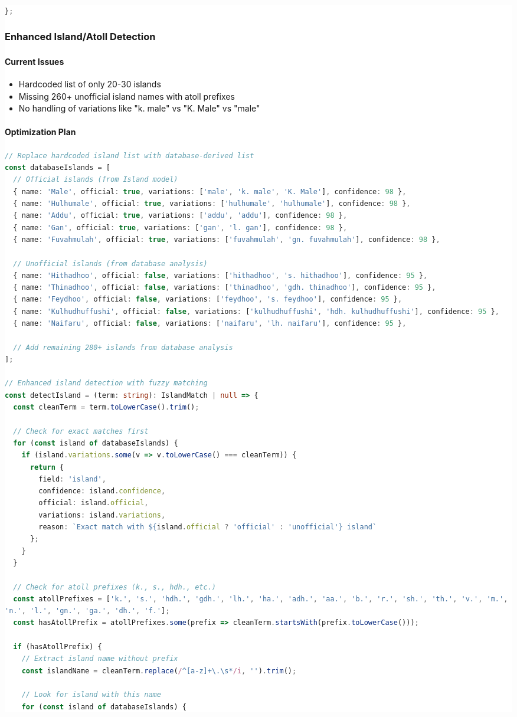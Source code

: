```typescript
};
```

### **Enhanced Island/Atoll Detection**

#### **Current Issues**
- Hardcoded list of only 20-30 islands
- Missing 260+ unofficial island names with atoll prefixes
- No handling of variations like "k. male" vs "K. Male" vs "male"

#### **Optimization Plan**
```typescript
// Replace hardcoded island list with database-derived list
const databaseIslands = [
  // Official islands (from Island model)
  { name: 'Male', official: true, variations: ['male', 'k. male', 'K. Male'], confidence: 98 },
  { name: 'Hulhumale', official: true, variations: ['hulhumale', 'hulhumale'], confidence: 98 },
  { name: 'Addu', official: true, variations: ['addu', 'addu'], confidence: 98 },
  { name: 'Gan', official: true, variations: ['gan', 'l. gan'], confidence: 98 },
  { name: 'Fuvahmulah', official: true, variations: ['fuvahmulah', 'gn. fuvahmulah'], confidence: 98 },
  
  // Unofficial islands (from database analysis)
  { name: 'Hithadhoo', official: false, variations: ['hithadhoo', 's. hithadhoo'], confidence: 95 },
  { name: 'Thinadhoo', official: false, variations: ['thinadhoo', 'gdh. thinadhoo'], confidence: 95 },
  { name: 'Feydhoo', official: false, variations: ['feydhoo', 's. feydhoo'], confidence: 95 },
  { name: 'Kulhudhuffushi', official: false, variations: ['kulhudhuffushi', 'hdh. kulhudhuffushi'], confidence: 95 },
  { name: 'Naifaru', official: false, variations: ['naifaru', 'lh. naifaru'], confidence: 95 },
  
  // Add remaining 280+ islands from database analysis
];

// Enhanced island detection with fuzzy matching
const detectIsland = (term: string): IslandMatch | null => {
  const cleanTerm = term.toLowerCase().trim();
  
  // Check for exact matches first
  for (const island of databaseIslands) {
    if (island.variations.some(v => v.toLowerCase() === cleanTerm)) {
      return {
        field: 'island',
        confidence: island.confidence,
        official: island.official,
        variations: island.variations,
        reason: `Exact match with ${island.official ? 'official' : 'unofficial'} island`
      };
    }
  }
  
  // Check for atoll prefixes (k., s., hdh., etc.)
  const atollPrefixes = ['k.', 's.', 'hdh.', 'gdh.', 'lh.', 'ha.', 'adh.', 'aa.', 'b.', 'r.', 'sh.', 'th.', 'v.', 'm.', 'n.', 'l.', 'gn.', 'ga.', 'dh.', 'f.'];
  const hasAtollPrefix = atollPrefixes.some(prefix => cleanTerm.startsWith(prefix.toLowerCase()));
  
  if (hasAtollPrefix) {
    // Extract island name without prefix
    const islandName = cleanTerm.replace(/^[a-z]+\.\s*/i, '').trim();
    
    // Look for island with this name
    for (const island of databaseIslands) {
```